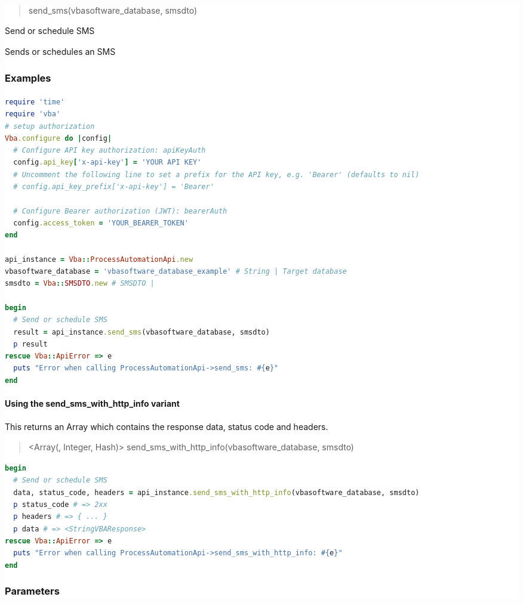 > <StringVBAResponse> send_sms(vbasoftware_database, smsdto)

Send or schedule SMS

Sends or schedules an SMS

### Examples

```ruby
require 'time'
require 'vba'
# setup authorization
Vba.configure do |config|
  # Configure API key authorization: apiKeyAuth
  config.api_key['x-api-key'] = 'YOUR API KEY'
  # Uncomment the following line to set a prefix for the API key, e.g. 'Bearer' (defaults to nil)
  # config.api_key_prefix['x-api-key'] = 'Bearer'

  # Configure Bearer authorization (JWT): bearerAuth
  config.access_token = 'YOUR_BEARER_TOKEN'
end

api_instance = Vba::ProcessAutomationApi.new
vbasoftware_database = 'vbasoftware_database_example' # String | Target database
smsdto = Vba::SMSDTO.new # SMSDTO | 

begin
  # Send or schedule SMS
  result = api_instance.send_sms(vbasoftware_database, smsdto)
  p result
rescue Vba::ApiError => e
  puts "Error when calling ProcessAutomationApi->send_sms: #{e}"
end
```

#### Using the send_sms_with_http_info variant

This returns an Array which contains the response data, status code and headers.

> <Array(<StringVBAResponse>, Integer, Hash)> send_sms_with_http_info(vbasoftware_database, smsdto)

```ruby
begin
  # Send or schedule SMS
  data, status_code, headers = api_instance.send_sms_with_http_info(vbasoftware_database, smsdto)
  p status_code # => 2xx
  p headers # => { ... }
  p data # => <StringVBAResponse>
rescue Vba::ApiError => e
  puts "Error when calling ProcessAutomationApi->send_sms_with_http_info: #{e}"
end
```

### Parameters
